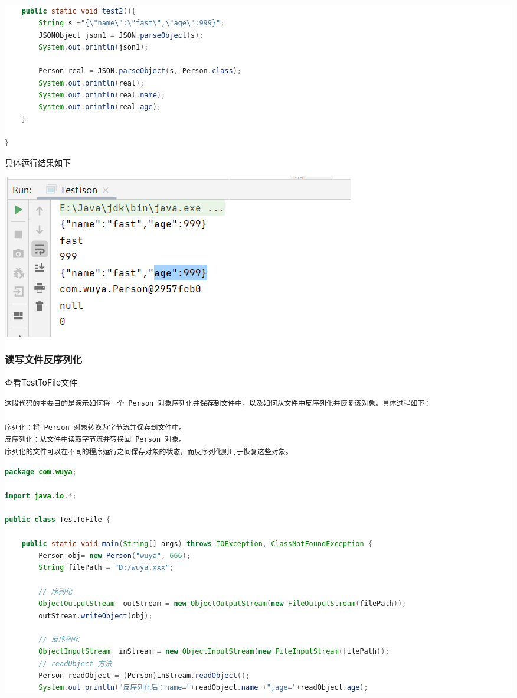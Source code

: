 ```java
    public static void test2(){
        String s ="{\"name\":\"fast\",\"age\":999}";
        JSONObject json1 = JSON.parseObject(s);
        System.out.println(json1);

        Person real = JSON.parseObject(s, Person.class);
        System.out.println(real);
        System.out.println(real.name);
        System.out.println(real.age);
    }

}

```

具体运行结果如下

![image-20240826171319939](反序列化渗透与防御/image-20240826171319939.png)	

### 读写文件反序列化

查看TestToFile文件

```
这段代码的主要目的是演示如何将一个 Person 对象序列化并保存到文件中，以及如何从文件中反序列化并恢复该对象。具体过程如下：

序列化：将 Person 对象转换为字节流并保存到文件中。
反序列化：从文件中读取字节流并转换回 Person 对象。
序列化的文件可以在不同的程序运行之间保存对象的状态，而反序列化则用于恢复这些对象。
```

```java
package com.wuya;

import java.io.*;

public class TestToFile {

    public static void main(String[] args) throws IOException, ClassNotFoundException {
        Person obj= new Person("wuya", 666);
        String filePath = "D:/wuya.xxx";

        // 序列化
        ObjectOutputStream  outStream = new ObjectOutputStream(new FileOutputStream(filePath));
        outStream.writeObject(obj);

        // 反序列化
        ObjectInputStream  inStream = new ObjectInputStream(new FileInputStream(filePath));
        // readObject 方法
        Person readObject = (Person)inStream.readObject();
        System.out.println("反序列化后：name="+readObject.name +",age="+readObject.age);
```